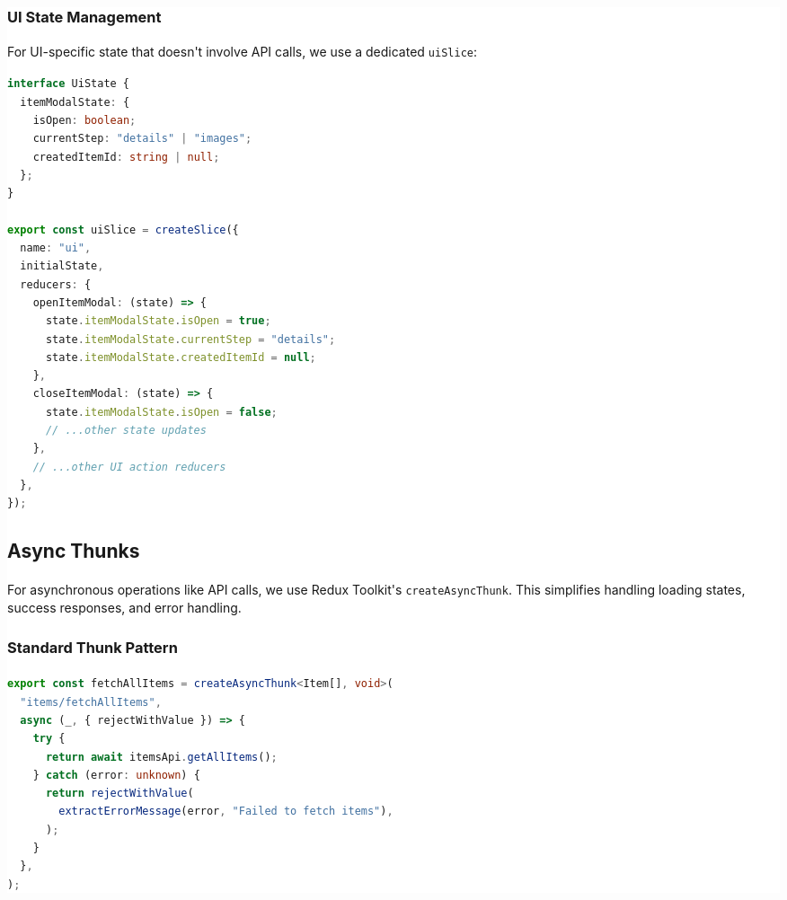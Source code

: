 ### UI State Management

For UI-specific state that doesn't involve API calls, we use a dedicated `uiSlice`:

```typescript
interface UiState {
  itemModalState: {
    isOpen: boolean;
    currentStep: "details" | "images";
    createdItemId: string | null;
  };
}

export const uiSlice = createSlice({
  name: "ui",
  initialState,
  reducers: {
    openItemModal: (state) => {
      state.itemModalState.isOpen = true;
      state.itemModalState.currentStep = "details";
      state.itemModalState.createdItemId = null;
    },
    closeItemModal: (state) => {
      state.itemModalState.isOpen = false;
      // ...other state updates
    },
    // ...other UI action reducers
  },
});
```

## Async Thunks

For asynchronous operations like API calls, we use Redux Toolkit's `createAsyncThunk`. This simplifies handling loading states, success responses, and error handling.

### Standard Thunk Pattern

```typescript
export const fetchAllItems = createAsyncThunk<Item[], void>(
  "items/fetchAllItems",
  async (_, { rejectWithValue }) => {
    try {
      return await itemsApi.getAllItems();
    } catch (error: unknown) {
      return rejectWithValue(
        extractErrorMessage(error, "Failed to fetch items"),
      );
    }
  },
);
```
